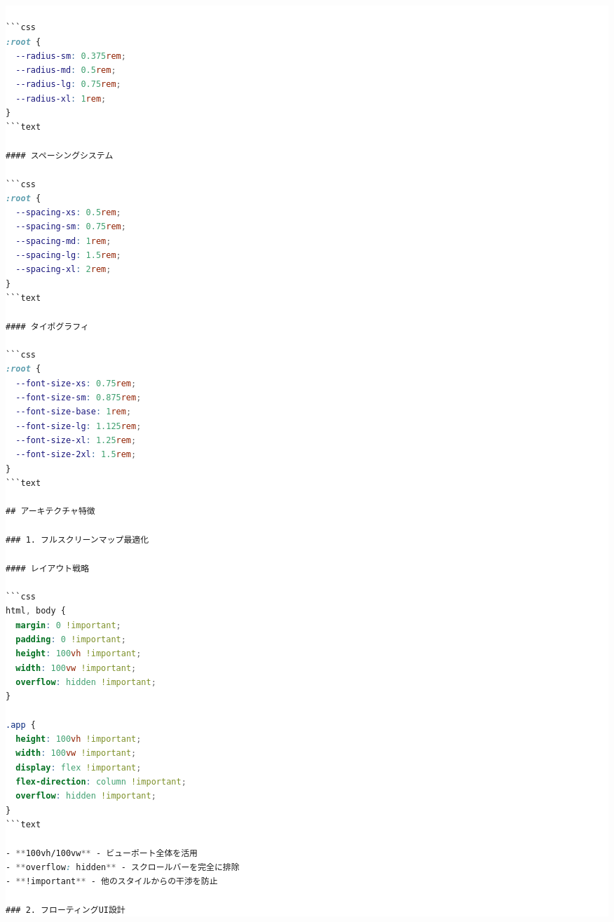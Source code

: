 ```css

```css
:root {
  --radius-sm: 0.375rem;
  --radius-md: 0.5rem;
  --radius-lg: 0.75rem;
  --radius-xl: 1rem;
}
```text

#### スペーシングシステム

```css
:root {
  --spacing-xs: 0.5rem;
  --spacing-sm: 0.75rem;
  --spacing-md: 1rem;
  --spacing-lg: 1.5rem;
  --spacing-xl: 2rem;
}
```text

#### タイポグラフィ

```css
:root {
  --font-size-xs: 0.75rem;
  --font-size-sm: 0.875rem;
  --font-size-base: 1rem;
  --font-size-lg: 1.125rem;
  --font-size-xl: 1.25rem;
  --font-size-2xl: 1.5rem;
}
```text

## アーキテクチャ特徴

### 1. フルスクリーンマップ最適化

#### レイアウト戦略

```css
html, body {
  margin: 0 !important;
  padding: 0 !important;
  height: 100vh !important;
  width: 100vw !important;
  overflow: hidden !important;
}

.app {
  height: 100vh !important;
  width: 100vw !important;
  display: flex !important;
  flex-direction: column !important;
  overflow: hidden !important;
}
```text

- **100vh/100vw** - ビューポート全体を活用
- **overflow: hidden** - スクロールバーを完全に排除
- **!important** - 他のスタイルからの干渉を防止

### 2. フローティングUI設計
```